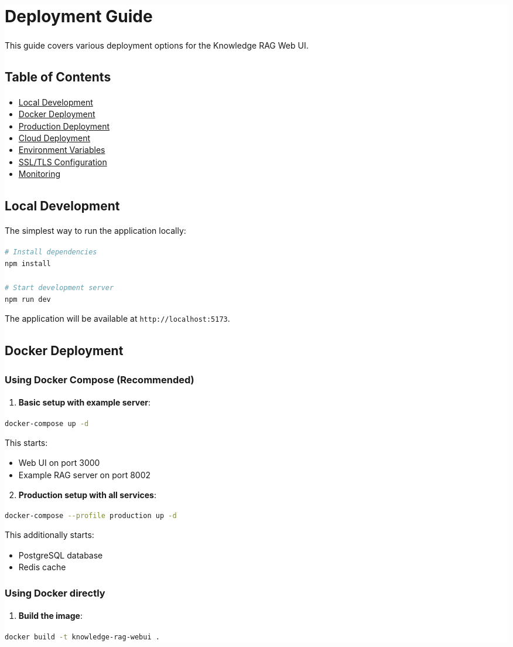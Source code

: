 # Deployment Guide

This guide covers various deployment options for the Knowledge RAG Web UI.

## Table of Contents
- [Local Development](#local-development)
- [Docker Deployment](#docker-deployment)
- [Production Deployment](#production-deployment)
- [Cloud Deployment](#cloud-deployment)
- [Environment Variables](#environment-variables)
- [SSL/TLS Configuration](#ssltls-configuration)
- [Monitoring](#monitoring)

## Local Development

The simplest way to run the application locally:

```bash
# Install dependencies
npm install

# Start development server
npm run dev
```

The application will be available at `http://localhost:5173`.

## Docker Deployment

### Using Docker Compose (Recommended)

1. **Basic setup with example server**:
```bash
docker-compose up -d
```

This starts:
- Web UI on port 3000
- Example RAG server on port 8002

2. **Production setup with all services**:
```bash
docker-compose --profile production up -d
```

This additionally starts:
- PostgreSQL database
- Redis cache

### Using Docker directly

1. **Build the image**:
```bash
docker build -t knowledge-rag-webui .
```
